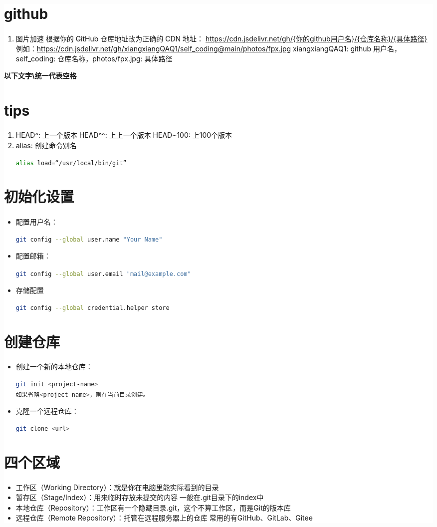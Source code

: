 # **github**
1. 图片加速
    根据你的 GitHub 仓库地址改为正确的 CDN 地址：
    https://cdn.jsdelivr.net/gh/{你的github用户名}/{仓库名称}/{具体路径}
    例如：https://cdn.jsdelivr.net/gh/xiangxiangQAQ1/self_coding@main/photos/fpx.jpg
    xiangxiangQAQ1: github 用户名，self_coding: 仓库名称，photos/fpx.jpg: 具体路径




**以下文字\统一代表空格**
# **tips**
1. HEAD^: 上一个版本 HEAD^^: 上上一个版本 HEAD~100: 上100个版本
2. alias: 创建命令别名 
    ```bash
    alias load=“/usr/local/bin/git”
    ```


# **初始化设置**

- 配置用户名：
    ```bash
    git config --global user.name "Your Name"
    ```

- 配置邮箱：
    ```bash
    git config --global user.email "mail@example.com"
    ```

- 存储配置
    ```bash
    git config --global credential.helper store
    ```

# **创建仓库**

- 创建一个新的本地仓库：
    ```bash
    git init <project-name>
    如果省略<project-name>，则在当前目录创建。
    ```

- 克隆一个远程仓库：
    ```bash
    git clone <url>
    ```


# **四个区域**
- 工作区（Working Directory）：就是你在电脑里能实际看到的目录
- 暂存区（Stage/Index）：用来临时存放未提交的内容 一般在.git目录下的index中
- 本地仓库（Repository）：工作区有一个隐藏目录.git，这个不算工作区，而是Git的版本库
- 远程仓库（Remote Repository）：托管在远程服务器上的仓库 常用的有GitHub、GitLab、Gitee
